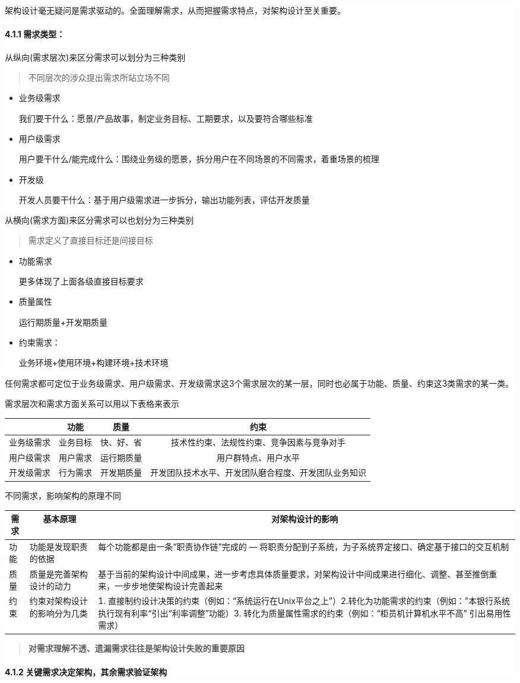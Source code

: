 架构设计毫无疑问是需求驱动的。全面理解需求，从而把握需求特点，对架构设计至关重要。

#### 4.1.1 需求类型：

从纵向(需求层次)来区分需求可以划分为三种类别

> 不同层次的涉众提出需求所站立场不同

* 业务级需求

  我们要干什么：愿景/产品故事，制定业务目标、工期要求，以及要符合哪些标准

* 用户级需求

  用户要干什么/能完成什么：围绕业务级的愿景，拆分用户在不同场景的不同需求，着重场景的梳理

* 开发级

  开发人员要干什么：基于用户级需求进一步拆分，输出功能列表，评估开发质量

从横向(需求方面)来区分需求可以也划分为三种类别

> 需求定义了直接目标还是间接目标

* 功能需求

  更多体现了上面各级直接目标要求

* 质量属性

  运行期质量+开发期质量

* 约束需求： 

  业务环境+使用环境+构建环境+技术环境

任何需求都可定位于业务级需求、用户级需求、开发级需求这3个需求层次的某一层，同时也必属于功能、质量、约束这3类需求的某一类。  

需求层次和需求方面关系可以用以下表格来表示

|            |   功能   |    质量    |                         约束                         |
| ---------- | :------: | :--------: | :--------------------------------------------------: |
| 业务级需求 | 业务目标 | 快、好、省 |      技术性约束、法规性约束、竞争因素与竞争对手      |
| 用户级需求 | 用户需求 | 运行期质量 |                 用户群特点、用户水平                 |
| 开发级需求 | 行为需求 | 开发期质量 | 开发团队技术水平、开发团队磨合程度、开发团队业务知识 |

不同需求，影响架构的原理不同

| 需求 | 基本原理                     | 对架构设计的影响                                             |
| ---- | ---------------------------- | ------------------------------------------------------------ |
| 功能 | 功能是发现职责的依据         | 每个功能都是由一条“职责协作链”完成的 — 将职责分配到子系统，为子系统界定接口、确定基于接口的交互机制 |
| 质量 | 质量是完善架构设计的动力     | 基于当前的架构设计中间成果，进一步考虑具体质量要求，对架构设计中间成果进行细化、调整、甚至推倒重来，一步步地使架构设计完善起来 |
| 约束 | 约束对架构设计的影响分为几类 | 1. 直接制约设计决策的约束（例如：“系统运行在Unix平台之上”）2.转化为功能需求的约束（例如：”本银行系统执行现有利率“引出“利率调整”功能）3. 转化为质量属性需求的约束（例如：“柜员机计算机水平不高” 引出易用性需求） |

> **对需求理解不透、遗漏需求往往是架构设计失败的重要原因**

#### 4.1.2  关键需求决定架构，其余需求验证架构
